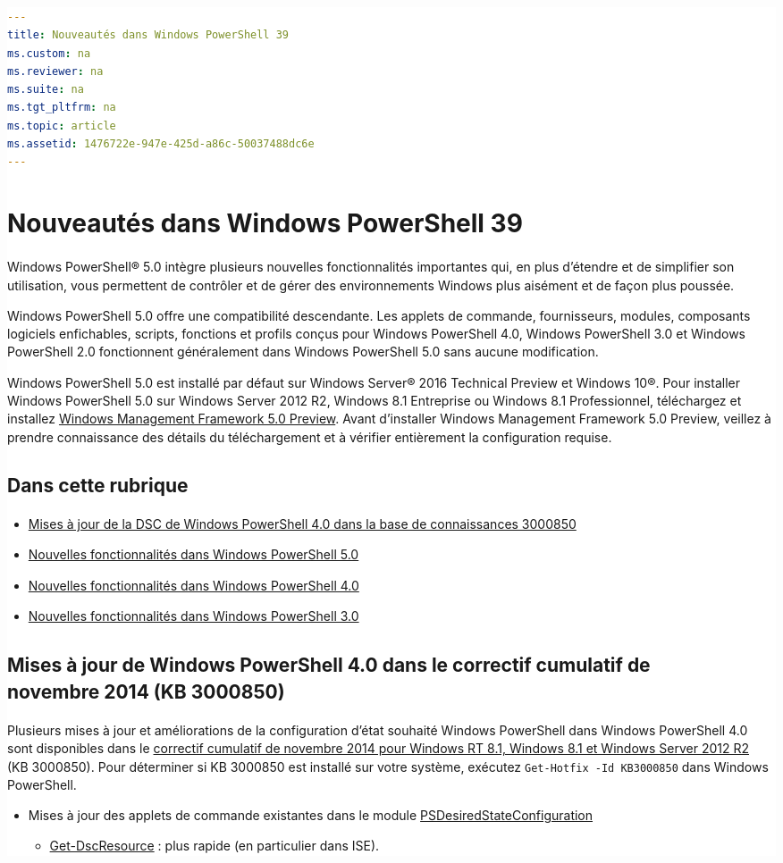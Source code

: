 ```yaml
---
title: Nouveautés dans Windows PowerShell 39
ms.custom: na
ms.reviewer: na
ms.suite: na
ms.tgt_pltfrm: na
ms.topic: article
ms.assetid: 1476722e-947e-425d-a86c-50037488dc6e
---
```

# Nouveautés dans Windows PowerShell 39
Windows PowerShell® 5.0 intègre plusieurs nouvelles fonctionnalités importantes qui, en plus d’étendre et de simplifier son utilisation, vous permettent de contrôler et de gérer des environnements Windows plus aisément et de façon plus poussée.

Windows PowerShell 5.0 offre une compatibilité descendante. Les applets de commande, fournisseurs, modules, composants logiciels enfichables, scripts, fonctions et profils conçus pour Windows PowerShell 4.0, Windows PowerShell 3.0 et Windows PowerShell 2.0 fonctionnent généralement dans Windows PowerShell 5.0 sans aucune modification.

Windows PowerShell 5.0 est installé par défaut sur Windows Server® 2016 Technical Preview et Windows 10®. Pour installer Windows PowerShell 5.0 sur Windows Server 2012 R2, Windows 8.1 Entreprise ou Windows 8.1 Professionnel, téléchargez et installez [Windows Management Framework 5.0 Preview](http://go.microsoft.com/fwlink/?LinkID=395058). Avant d’installer Windows Management Framework 5.0 Preview, veillez à prendre connaissance des détails du téléchargement et à vérifier entièrement la configuration requise.

## Dans cette rubrique

-   [Mises à jour de la DSC de Windows PowerShell 4.0 dans la base de connaissances 3000850](#BKMK_3000850)

-   [Nouvelles fonctionnalités dans Windows PowerShell 5.0](#BKMK_new50)

-   [Nouvelles fonctionnalités dans Windows PowerShell 4.0](#BKMK_wps4)

-   [Nouvelles fonctionnalités dans Windows PowerShell 3.0](#BKMK_wps3)

## <a name="BKMK_3000850"></a>Mises à jour de Windows PowerShell 4.0 dans le correctif cumulatif de novembre 2014 (KB 3000850)
Plusieurs mises à jour et améliorations de la configuration d’état souhaité Windows PowerShell dans Windows PowerShell 4.0 sont disponibles dans le [correctif cumulatif de novembre 2014 pour Windows RT 8.1, Windows 8.1 et Windows Server 2012 R2](https://support.microsoft.com/kb/3000850/) (KB 3000850). Pour déterminer si KB 3000850 est installé sur votre système, exécutez `Get-Hotfix -Id KB3000850` dans Windows PowerShell.

-   Mises à jour des applets de commande existantes dans le module [PSDesiredStateConfiguration](https://technet.microsoft.com/library/dn391651(v=wps.640).aspx)

    -   [Get-DscResource](http://technet.microsoft.com/library/dn521625.aspx) : plus rapide (en particulier dans ISE).
